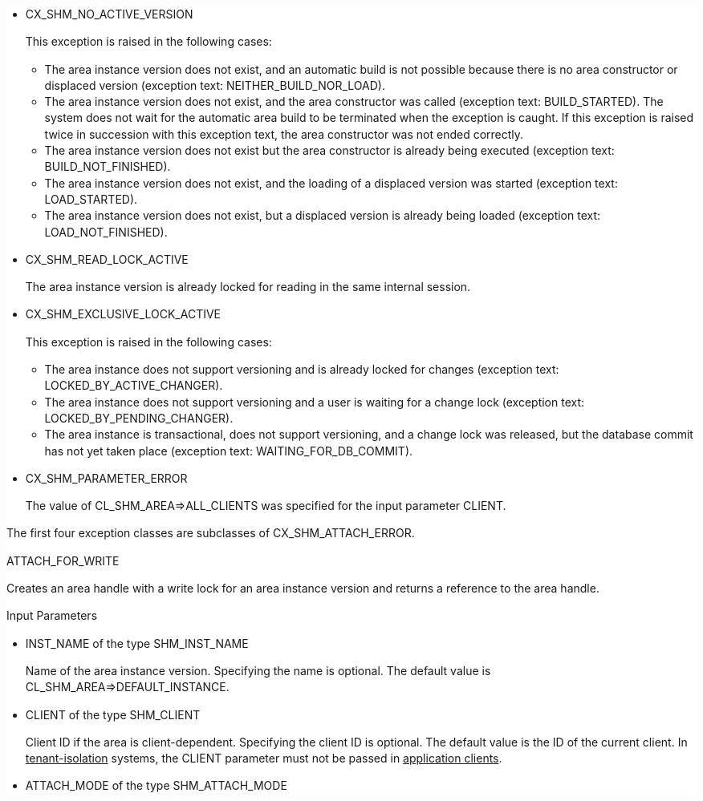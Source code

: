 -   CX\_SHM\_NO\_ACTIVE\_VERSION
    
    This exception is raised in the following cases:
    
    -   The area instance version does not exist, and an automatic build is not possible because there is no area constructor or displaced version (exception text: NEITHER\_BUILD\_NOR\_LOAD).
    -   The area instance version does not exist, and the area constructor was called (exception text: BUILD\_STARTED). The system does not wait for the automatic area build to be terminated when the exception is caught. If this exception is raised twice in succession with this exception text, the area constructor was not ended correctly.
    -   The area instance version does not exist but the area constructor is already being executed (exception text: BUILD\_NOT\_FINISHED).
    -   The area instance version does not exist, and the loading of a displaced version was started (exception text: LOAD\_STARTED).
    -   The area instance version does not exist, but a displaced version is already being loaded (exception text: LOAD\_NOT\_FINISHED).
-   CX\_SHM\_READ\_LOCK\_ACTIVE
    
    The area instance version is already locked for reading in the same internal session.
    
-   CX\_SHM\_EXCLUSIVE\_LOCK\_ACTIVE
    
    This exception is raised in the following cases:
    
    -   The area instance does not support versioning and is already locked for changes (exception text: LOCKED\_BY\_ACTIVE\_CHANGER).
    -   The area instance does not support versioning and a user is waiting for a change lock (exception text: LOCKED\_BY\_PENDING\_CHANGER).
    -   The area instance is transactional, does not support versioning, and a change lock was released, but the database commit has not yet taken place (exception text: WAITING\_FOR\_DB\_COMMIT).
-   CX\_SHM\_PARAMETER\_ERROR
    
    The value of CL\_SHM\_AREA=>ALL\_CLIENTS was specified for the input parameter CLIENT.
    

The first four exception classes are subclasses of CX\_SHM\_ATTACH\_ERROR.

ATTACH\_FOR\_WRITE   

Creates an area handle with a write lock for an area instance version and returns a reference to the area handle.

Input Parameters

-   INST\_NAME of the type SHM\_INST\_NAME
    
    Name of the area instance version. Specifying the name is optional. The default value is CL\_SHM\_AREA=>DEFAULT\_INSTANCE.
    
-   CLIENT of the type SHM\_CLIENT
    
    Client ID if the area is client-dependent. Specifying the client ID is optional. The default value is the ID of the current client. In [tenant-isolation](https://help.sap.com/doc/abapdocu_757_index_htm/7.57/en-US/abentenant_isolation_glosry.htm "Glossary Entry") systems, the CLIENT parameter must not be passed in [application clients](https://help.sap.com/doc/abapdocu_757_index_htm/7.57/en-US/abenapplication_client_glosry.htm "Glossary Entry").
    
-   ATTACH\_MODE of the type SHM\_ATTACH\_MODE
    